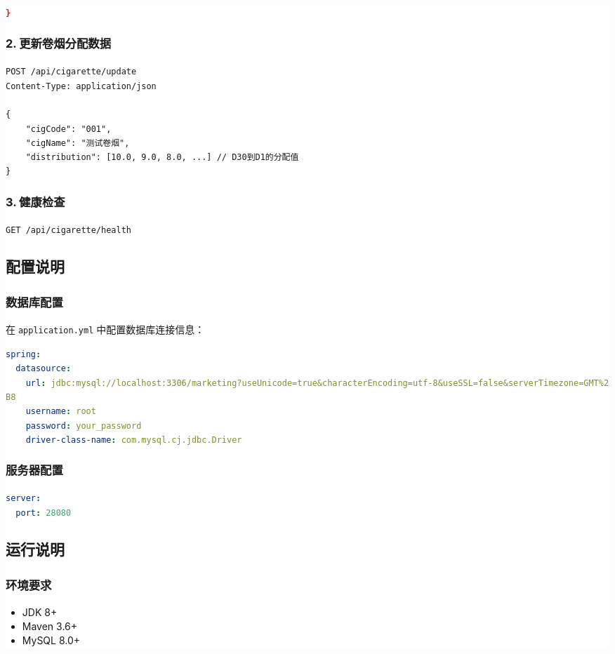 ```json
}
```

### 2. 更新卷烟分配数据

```
POST /api/cigarette/update
Content-Type: application/json

{
    "cigCode": "001",
    "cigName": "测试卷烟",
    "distribution": [10.0, 9.0, 8.0, ...] // D30到D1的分配值
}
```

### 3. 健康检查

```
GET /api/cigarette/health
```

## 配置说明

### 数据库配置

在 `application.yml` 中配置数据库连接信息：

```yaml
spring:
  datasource:
    url: jdbc:mysql://localhost:3306/marketing?useUnicode=true&characterEncoding=utf-8&useSSL=false&serverTimezone=GMT%2B8
    username: root
    password: your_password
    driver-class-name: com.mysql.cj.jdbc.Driver
```

### 服务器配置

```yaml
server:
  port: 28080
```

## 运行说明

### 环境要求

- JDK 8+
- Maven 3.6+
- MySQL 8.0+
